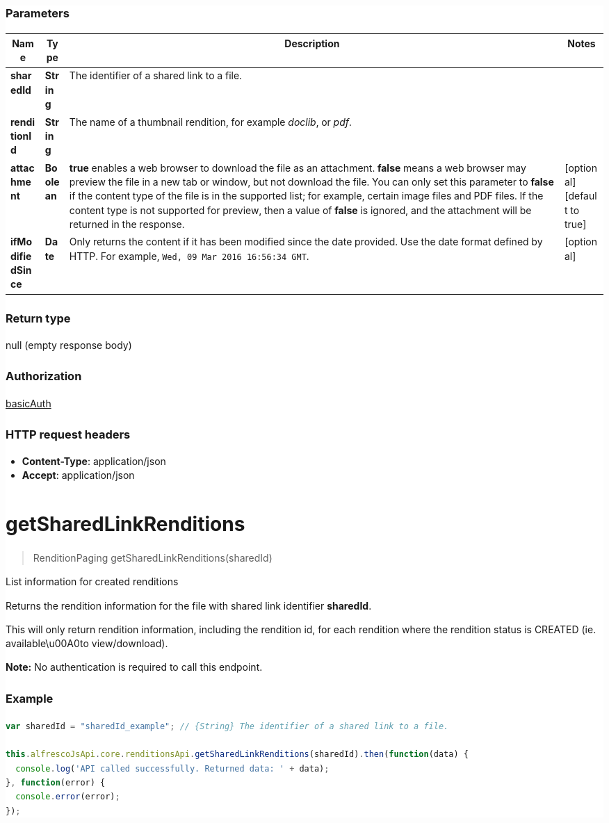 ### Parameters

Name | Type | Description  | Notes
------------- | ------------- | ------------- | -------------
 **sharedId** | **String**| The identifier of a shared link to a file. |
 **renditionId** | **String**| The name of a thumbnail rendition, for example *doclib*, or *pdf*. |
 **attachment** | **Boolean**| **true** enables a web browser to download the file as an attachment. **false** means a web browser may preview the file in a new tab or window, but not download the file. You can only set this parameter to **false** if the content type of the file is in the supported list; for example, certain image files and PDF files.  If the content type is not supported for preview, then a value of **false**  is ignored, and the attachment will be returned in the response. | [optional] [default to true]
 **ifModifiedSince** | **Date**| Only returns the content if it has been modified since the date provided. Use the date format defined by HTTP. For example, `Wed, 09 Mar 2016 16:56:34 GMT`.  | [optional]

### Return type

null (empty response body)

### Authorization

[basicAuth](../README.md#basicAuth)

### HTTP request headers

 - **Content-Type**: application/json
 - **Accept**: application/json

<a name="getSharedLinkRenditions"></a>
# **getSharedLinkRenditions**
> RenditionPaging getSharedLinkRenditions(sharedId)

List information for created renditions

Returns the rendition information for the file with shared link identifier **sharedId**.

This will only return rendition information, including the rendition id, for each rendition
where the rendition status is CREATED (ie. available\u00A0to view/download).

**Note:** No authentication is required to call this endpoint.


### Example
```javascript
var sharedId = "sharedId_example"; // {String} The identifier of a shared link to a file.

this.alfrescoJsApi.core.renditionsApi.getSharedLinkRenditions(sharedId).then(function(data) {
  console.log('API called successfully. Returned data: ' + data);
}, function(error) {
  console.error(error);
});

```

